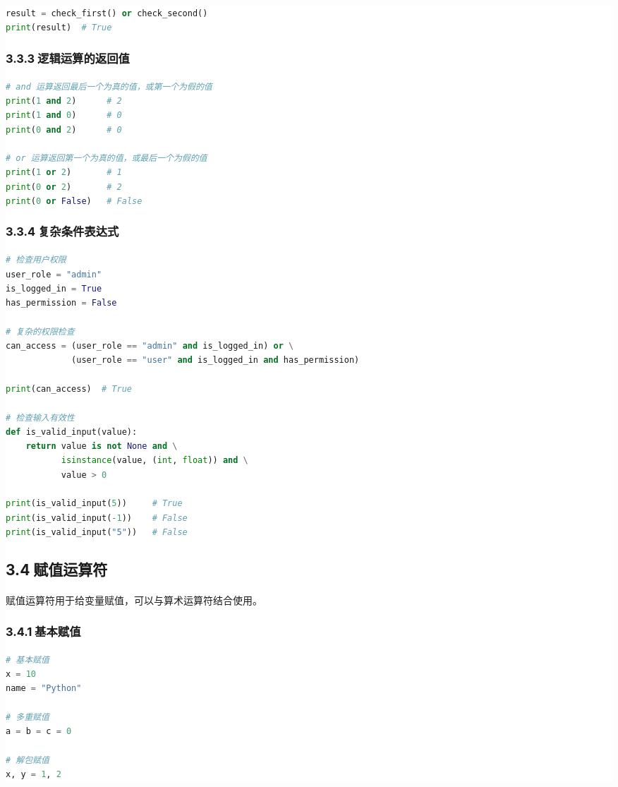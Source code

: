 ```python
result = check_first() or check_second()
print(result)  # True
```

### 3.3.3 逻辑运算的返回值

```python
# and 运算返回最后一个为真的值，或第一个为假的值
print(1 and 2)      # 2
print(1 and 0)      # 0
print(0 and 2)      # 0

# or 运算返回第一个为真的值，或最后一个为假的值
print(1 or 2)       # 1
print(0 or 2)       # 2
print(0 or False)   # False
```

### 3.3.4 复杂条件表达式

```python
# 检查用户权限
user_role = "admin"
is_logged_in = True
has_permission = False

# 复杂的权限检查
can_access = (user_role == "admin" and is_logged_in) or \
             (user_role == "user" and is_logged_in and has_permission)

print(can_access)  # True

# 检查输入有效性
def is_valid_input(value):
    return value is not None and \
           isinstance(value, (int, float)) and \
           value > 0

print(is_valid_input(5))     # True
print(is_valid_input(-1))    # False
print(is_valid_input("5"))   # False
```

## 3.4 赋值运算符

赋值运算符用于给变量赋值，可以与算术运算符结合使用。

### 3.4.1 基本赋值

```python
# 基本赋值
x = 10
name = "Python"

# 多重赋值
a = b = c = 0

# 解包赋值
x, y = 1, 2
```
